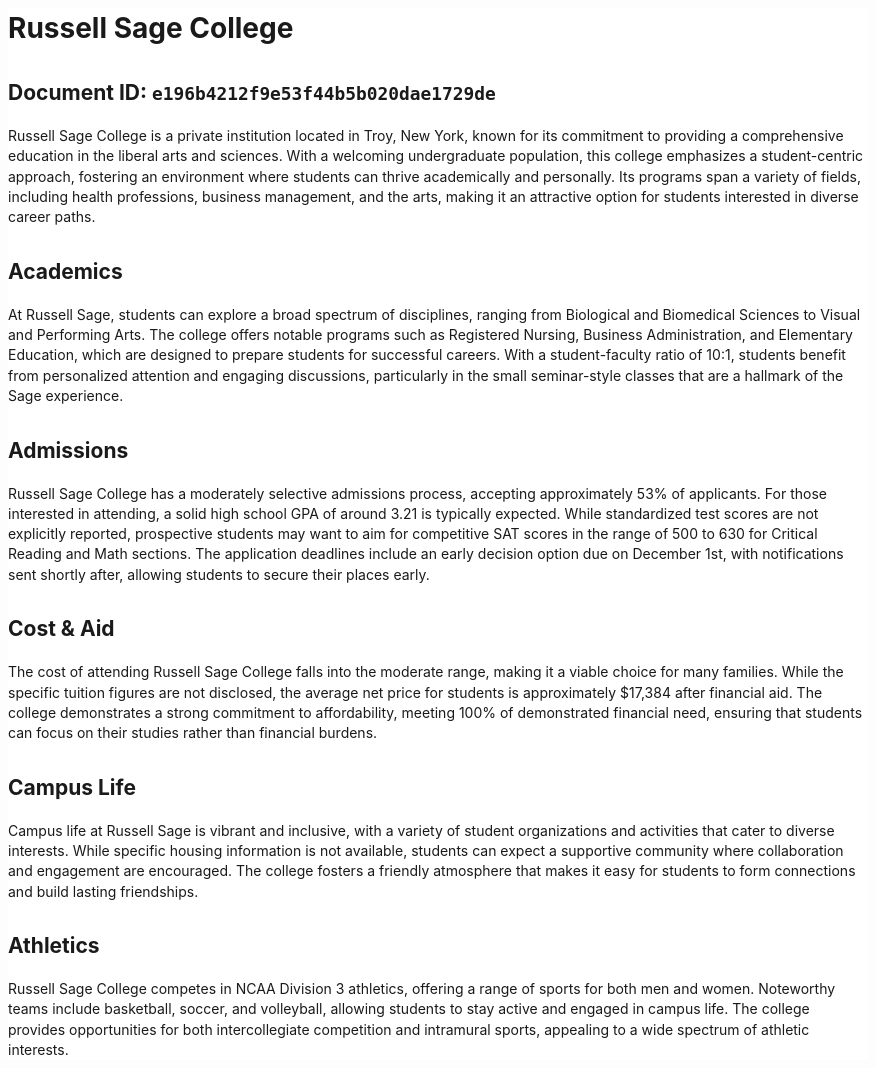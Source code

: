# Russell Sage College

**Document ID:** `e196b4212f9e53f44b5b020dae1729de`
---

Russell Sage College is a private institution located in Troy, New York, known for its commitment to providing a comprehensive education in the liberal arts and sciences. With a welcoming undergraduate population, this college emphasizes a student-centric approach, fostering an environment where students can thrive academically and personally. Its programs span a variety of fields, including health professions, business management, and the arts, making it an attractive option for students interested in diverse career paths.

## Academics
At Russell Sage, students can explore a broad spectrum of disciplines, ranging from Biological and Biomedical Sciences to Visual and Performing Arts. The college offers notable programs such as Registered Nursing, Business Administration, and Elementary Education, which are designed to prepare students for successful careers. With a student-faculty ratio of 10:1, students benefit from personalized attention and engaging discussions, particularly in the small seminar-style classes that are a hallmark of the Sage experience.

## Admissions
Russell Sage College has a moderately selective admissions process, accepting approximately 53% of applicants. For those interested in attending, a solid high school GPA of around 3.21 is typically expected. While standardized test scores are not explicitly reported, prospective students may want to aim for competitive SAT scores in the range of 500 to 630 for Critical Reading and Math sections. The application deadlines include an early decision option due on December 1st, with notifications sent shortly after, allowing students to secure their places early.

## Cost & Aid
The cost of attending Russell Sage College falls into the moderate range, making it a viable choice for many families. While the specific tuition figures are not disclosed, the average net price for students is approximately $17,384 after financial aid. The college demonstrates a strong commitment to affordability, meeting 100% of demonstrated financial need, ensuring that students can focus on their studies rather than financial burdens.

## Campus Life
Campus life at Russell Sage is vibrant and inclusive, with a variety of student organizations and activities that cater to diverse interests. While specific housing information is not available, students can expect a supportive community where collaboration and engagement are encouraged. The college fosters a friendly atmosphere that makes it easy for students to form connections and build lasting friendships.

## Athletics
Russell Sage College competes in NCAA Division 3 athletics, offering a range of sports for both men and women. Noteworthy teams include basketball, soccer, and volleyball, allowing students to stay active and engaged in campus life. The college provides opportunities for both intercollegiate competition and intramural sports, appealing to a wide spectrum of athletic interests.
